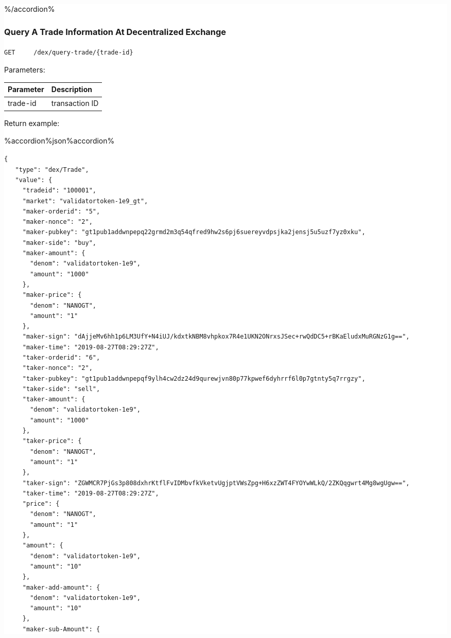 %/accordion%


### Query A Trade Information At Decentralized Exchange 
```
GET		/dex/query-trade/{trade-id}
```
Parameters:

| Parameter| Description |
| :----| :---- |
| trade-id | transaction ID|
    
Return  example:

%accordion%json%accordion%

```
{
   "type": "dex/Trade",
   "value": {
     "tradeid": "100001",
     "market": "validatortoken-1e9_gt",
     "maker-orderid": "5",
     "maker-nonce": "2",
     "maker-pubkey": "gt1pub1addwnpepq22grmd2m3q54qfred9hw2s6pj6suereyvdpsjka2jensj5u5uzf7yz0xku",
     "maker-side": "buy",
     "maker-amount": {
       "denom": "validatortoken-1e9",
       "amount": "1000"
     },
     "maker-price": {
       "denom": "NANOGT",
       "amount": "1"
     },
     "maker-sign": "dAjjeMv6hh1p6LM3UfY+N4iUJ/kdxtkNBM8vhpkox7R4e1UKN2ONrxsJSec+rwQdDC5+rBKaEludxMuRGNzG1g==",
     "maker-time": "2019-08-27T08:29:27Z",
     "taker-orderid": "6",
     "taker-nonce": "2",
     "taker-pubkey": "gt1pub1addwnpepqf9ylh4cw2dz24d9qurewjvn80p77kpwef6dyhrrf6l0p7gtnty5q7rrgzy",
     "taker-side": "sell",
     "taker-amount": {
       "denom": "validatortoken-1e9",
       "amount": "1000"
     },
     "taker-price": {
       "denom": "NANOGT",
       "amount": "1"
     },
     "taker-sign": "ZGWMCR7PjGs3p808dxhrKtflFvIDMbvfkVketvUgjptVWsZpg+H6xzZWT4FYOYwWLkQ/2ZKQqgwrt4Mg8wgUgw==",
     "taker-time": "2019-08-27T08:29:27Z",
     "price": {
       "denom": "NANOGT",
       "amount": "1"
     },
     "amount": {
       "denom": "validatortoken-1e9",
       "amount": "10"
     },
     "maker-add-amount": {
       "denom": "validatortoken-1e9",
       "amount": "10"
     },
     "maker-sub-Amount": {
```